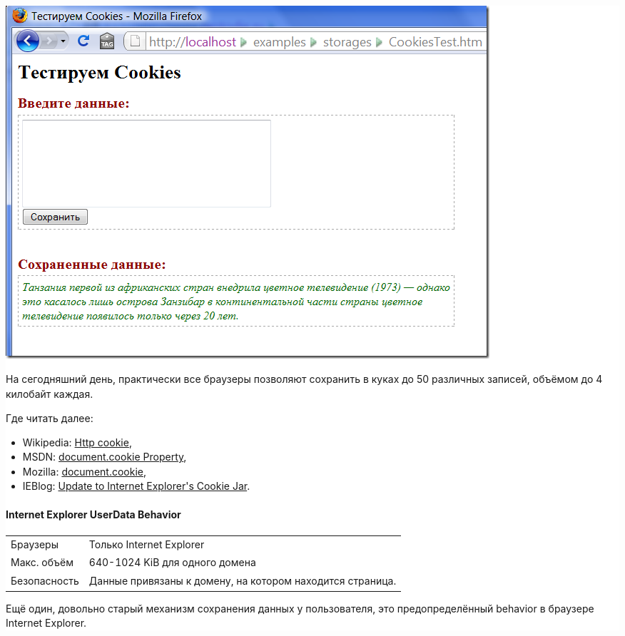 ![Скриншот: Сохранение заметки в Cookies.](Скриншот__Сохранение_заметки_в_Cookies..png "Скриншот: Сохранение заметки в Cookies.")

На сегодняшний день, практически все браузеры позволяют сохранить в куках до 50 различных записей, объёмом до 4 килобайт каждая.

Где читать далее:

*   Wikipedia: [Http cookie](http://en.wikipedia.org/wiki/HTTP_cookie "Wikipedia: Http cookie (en)"),
*   MSDN: [document.cookie Property](http://msdn.microsoft.com/en-us/library/ms533693(VS.85).aspx "MSDN: document.cookie Property"),
*   Mozilla: [document.cookie](https://developer.mozilla.org/en/DOM/document.cookie "developer.mozilla.org: document.cookie"),
*   IEBlog: [Update to Internet Explorer's Cookie Jar](http://blogs.msdn.com/ie/archive/2007/08/29/update-to-internet-explorer-s-cookie-jar.aspx "IEBlog: Update to Internet Explorer's Cookie Jar").

#### Internet Explorer UserData Behavior

| | |
| ---- | --- |
| Браузеры | Только Internet Explorer |
| Макс. объём | 640-1024 KiB для одного домена |
| Безопасность | Данные привязаны к домену, на котором находится страница. |

Ещё один, довольно старый механизм сохранения данных у пользователя, это предопределённый behavior в браузере Internet Explorer.
